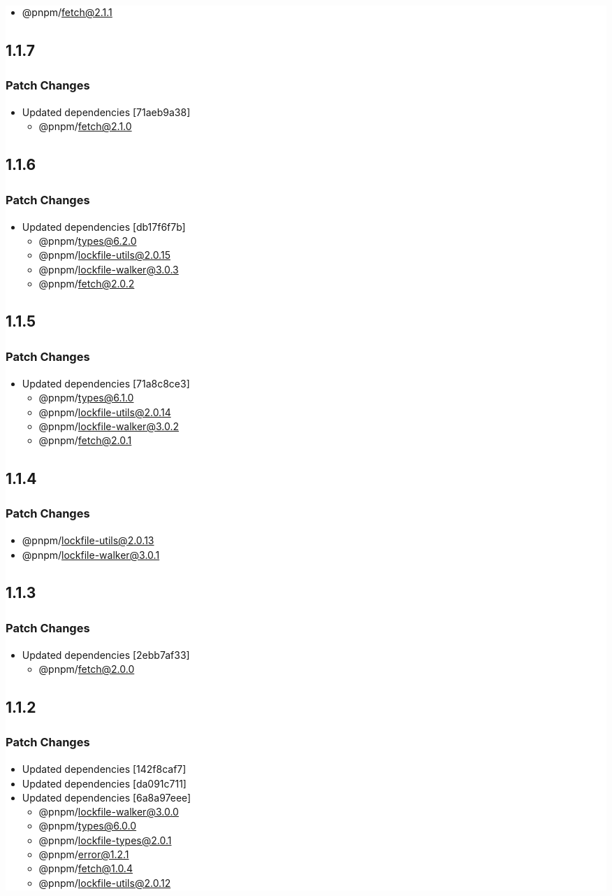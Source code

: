 - @pnpm/fetch@2.1.1

## 1.1.7

### Patch Changes

- Updated dependencies [71aeb9a38]
  - @pnpm/fetch@2.1.0

## 1.1.6

### Patch Changes

- Updated dependencies [db17f6f7b]
  - @pnpm/types@6.2.0
  - @pnpm/lockfile-utils@2.0.15
  - @pnpm/lockfile-walker@3.0.3
  - @pnpm/fetch@2.0.2

## 1.1.5

### Patch Changes

- Updated dependencies [71a8c8ce3]
  - @pnpm/types@6.1.0
  - @pnpm/lockfile-utils@2.0.14
  - @pnpm/lockfile-walker@3.0.2
  - @pnpm/fetch@2.0.1

## 1.1.4

### Patch Changes

- @pnpm/lockfile-utils@2.0.13
- @pnpm/lockfile-walker@3.0.1

## 1.1.3

### Patch Changes

- Updated dependencies [2ebb7af33]
  - @pnpm/fetch@2.0.0

## 1.1.2

### Patch Changes

- Updated dependencies [142f8caf7]
- Updated dependencies [da091c711]
- Updated dependencies [6a8a97eee]
  - @pnpm/lockfile-walker@3.0.0
  - @pnpm/types@6.0.0
  - @pnpm/lockfile-types@2.0.1
  - @pnpm/error@1.2.1
  - @pnpm/fetch@1.0.4
  - @pnpm/lockfile-utils@2.0.12
